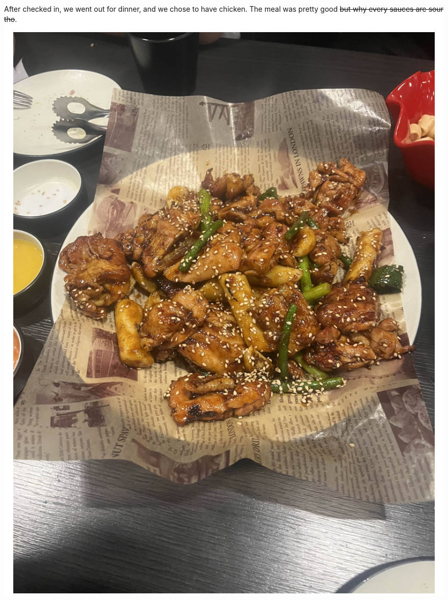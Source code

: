 
After checked in, we went out for dinner, and we chose to have chicken. The meal was pretty good ~~but why every sauces are sour tho~~.

<img src="images/chicken.jpg" alt="" width="1000"/>

